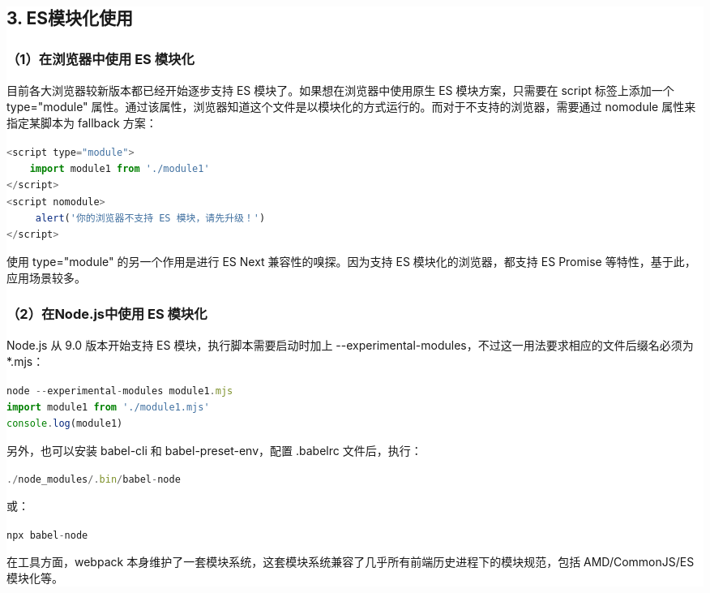 ## 3. ES模块化使用

### （1）在浏览器中使用 ES 模块化

目前各大浏览器较新版本都已经开始逐步支持 ES 模块了。如果想在浏览器中使用原生 ES 模块方案，只需要在 script 标签上添加一个 type="module" 属性。通过该属性，浏览器知道这个文件是以模块化的方式运行的。而对于不支持的浏览器，需要通过 nomodule 属性来指定某脚本为 fallback 方案：

```js
<script type="module">
    import module1 from './module1'
</script>
<script nomodule>
     alert('你的浏览器不支持 ES 模块，请先升级！')
</script>
```

使用 type="module" 的另一个作用是进行 ES Next 兼容性的嗅探。因为支持 ES 模块化的浏览器，都支持 ES Promise 等特性，基于此，应用场景较多。

### （2）在Node.js中使用 ES 模块化

Node.js 从 9.0 版本开始支持 ES 模块，执行脚本需要启动时加上 --experimental-modules，不过这一用法要求相应的文件后缀名必须为 *.mjs：

```js
node --experimental-modules module1.mjs
import module1 from './module1.mjs'
console.log(module1)
```

另外，也可以安装 babel-cli 和 babel-preset-env，配置 .babelrc 文件后，执行：

```js
./node_modules/.bin/babel-node
```

或：

```js
npx babel-node
```

在工具方面，webpack 本身维护了一套模块系统，这套模块系统兼容了几乎所有前端历史进程下的模块规范，包括 AMD/CommonJS/ES 模块化等。